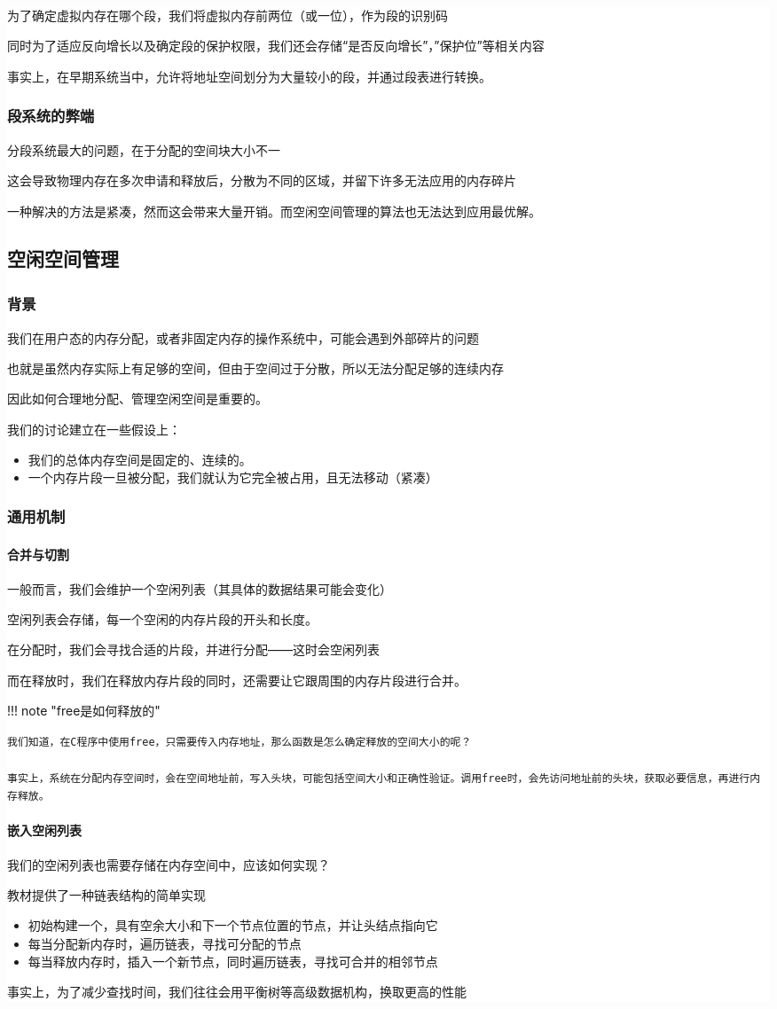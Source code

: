 为了确定虚拟内存在哪个段，我们将虚拟内存前两位（或一位），作为段的识别码

同时为了适应反向增长以及确定段的保护权限，我们还会存储“是否反向增长”，”保护位”等相关内容

事实上，在早期系统当中，允许将地址空间划分为大量较小的段，并通过段表进行转换。

### 段系统的弊端

分段系统最大的问题，在于分配的空间块大小不一

这会导致物理内存在多次申请和释放后，分散为不同的区域，并留下许多无法应用的内存碎片

一种解决的方法是紧凑，然而这会带来大量开销。而空闲空间管理的算法也无法达到应用最优解。



## 空闲空间管理

### 背景

我们在用户态的内存分配，或者非固定内存的操作系统中，可能会遇到外部碎片的问题

也就是虽然内存实际上有足够的空间，但由于空间过于分散，所以无法分配足够的连续内存

因此如何合理地分配、管理空闲空间是重要的。

我们的讨论建立在一些假设上：

- 我们的总体内存空间是固定的、连续的。
- 一个内存片段一旦被分配，我们就认为它完全被占用，且无法移动（紧凑）

### 通用机制

#### 合并与切割

一般而言，我们会维护一个空闲列表（其具体的数据结果可能会变化）

空闲列表会存储，每一个空闲的内存片段的开头和长度。

在分配时，我们会寻找合适的片段，并进行分配——这时会空闲列表

而在释放时，我们在释放内存片段的同时，还需要让它跟周围的内存片段进行合并。

!!! note "free是如何释放的"

    我们知道，在C程序中使用free，只需要传入内存地址，那么函数是怎么确定释放的空间大小的呢？
    
    事实上，系统在分配内存空间时，会在空间地址前，写入头块，可能包括空间大小和正确性验证。调用free时，会先访问地址前的头块，获取必要信息，再进行内存释放。

#### 嵌入空闲列表

我们的空闲列表也需要存储在内存空间中，应该如何实现？

教材提供了一种链表结构的简单实现

- 初始构建一个，具有空余大小和下一个节点位置的节点，并让头结点指向它
- 每当分配新内存时，遍历链表，寻找可分配的节点
- 每当释放内存时，插入一个新节点，同时遍历链表，寻找可合并的相邻节点

事实上，为了减少查找时间，我们往往会用平衡树等高级数据机构，换取更高的性能
